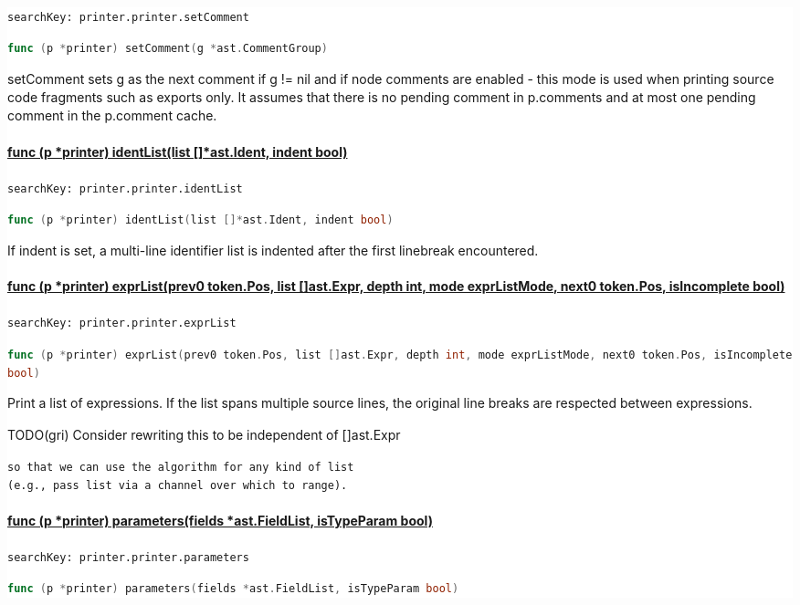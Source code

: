```
searchKey: printer.printer.setComment
```

```Go
func (p *printer) setComment(g *ast.CommentGroup)
```

setComment sets g as the next comment if g != nil and if node comments are enabled - this mode is used when printing source code fragments such as exports only. It assumes that there is no pending comment in p.comments and at most one pending comment in the p.comment cache. 

#### <a id="printer.identList" href="#printer.identList">func (p *printer) identList(list []*ast.Ident, indent bool)</a>

```
searchKey: printer.printer.identList
```

```Go
func (p *printer) identList(list []*ast.Ident, indent bool)
```

If indent is set, a multi-line identifier list is indented after the first linebreak encountered. 

#### <a id="printer.exprList" href="#printer.exprList">func (p *printer) exprList(prev0 token.Pos, list []ast.Expr, depth int, mode exprListMode, next0 token.Pos, isIncomplete bool)</a>

```
searchKey: printer.printer.exprList
```

```Go
func (p *printer) exprList(prev0 token.Pos, list []ast.Expr, depth int, mode exprListMode, next0 token.Pos, isIncomplete bool)
```

Print a list of expressions. If the list spans multiple source lines, the original line breaks are respected between expressions. 

TODO(gri) Consider rewriting this to be independent of []ast.Expr 

```
so that we can use the algorithm for any kind of list
(e.g., pass list via a channel over which to range).

```
#### <a id="printer.parameters" href="#printer.parameters">func (p *printer) parameters(fields *ast.FieldList, isTypeParam bool)</a>

```
searchKey: printer.printer.parameters
```

```Go
func (p *printer) parameters(fields *ast.FieldList, isTypeParam bool)
```
